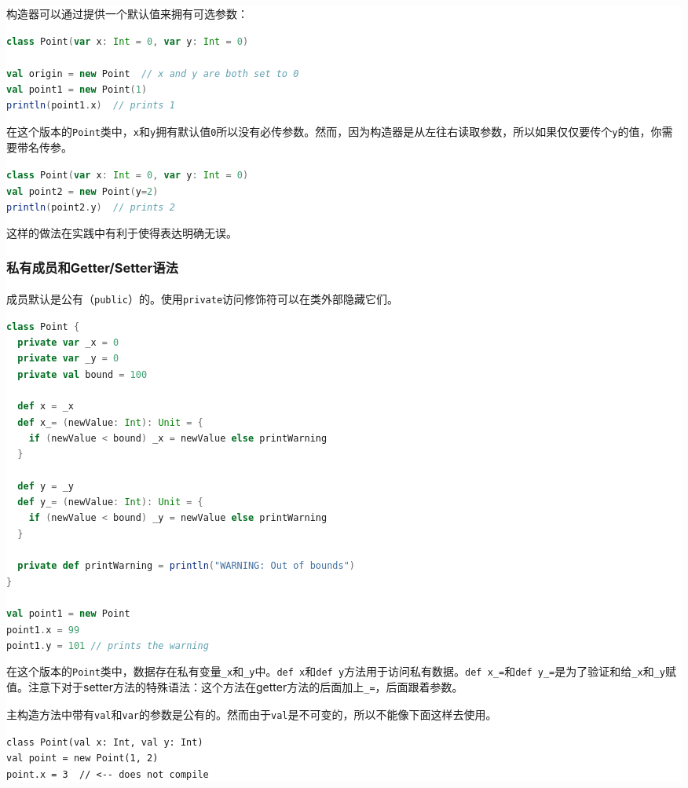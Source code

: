 构造器可以通过提供一个默认值来拥有可选参数：

```scala
class Point(var x: Int = 0, var y: Int = 0)

val origin = new Point  // x and y are both set to 0
val point1 = new Point(1)
println(point1.x)  // prints 1
```

在这个版本的`Point`类中，`x`和`y`拥有默认值`0`所以没有必传参数。然而，因为构造器是从左往右读取参数，所以如果仅仅要传个`y`的值，你需要带名传参。

```scala
class Point(var x: Int = 0, var y: Int = 0)
val point2 = new Point(y=2)
println(point2.y)  // prints 2
```

这样的做法在实践中有利于使得表达明确无误。

### 私有成员和Getter/Setter语法

成员默认是公有（`public`）的。使用`private`访问修饰符可以在类外部隐藏它们。

```scala
class Point {
  private var _x = 0
  private var _y = 0
  private val bound = 100

  def x = _x
  def x_= (newValue: Int): Unit = {
    if (newValue < bound) _x = newValue else printWarning
  }

  def y = _y
  def y_= (newValue: Int): Unit = {
    if (newValue < bound) _y = newValue else printWarning
  }

  private def printWarning = println("WARNING: Out of bounds")
}

val point1 = new Point
point1.x = 99
point1.y = 101 // prints the warning
```

在这个版本的`Point`类中，数据存在私有变量`_x`和`_y`中。`def x`和`def y`方法用于访问私有数据。`def x_=`和`def y_=`是为了验证和给`_x`和`_y`赋值。注意下对于setter方法的特殊语法：这个方法在getter方法的后面加上`_=`，后面跟着参数。

主构造方法中带有`val`和`var`的参数是公有的。然而由于`val`是不可变的，所以不能像下面这样去使用。

```
class Point(val x: Int, val y: Int)
val point = new Point(1, 2)
point.x = 3  // <-- does not compile
```
